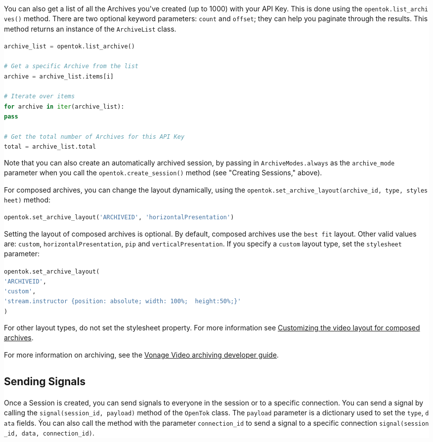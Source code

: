 You can also get a list of all the Archives you've created (up to 1000) with your API Key. This is done using the `opentok.list_archives()` method. There are two optional keyword parameters: `count` and `offset`; they can help you paginate through the results. This method returns an instance of the `ArchiveList` class.

```python
archive_list = opentok.list_archive()

# Get a specific Archive from the list
archive = archive_list.items[i]

# Iterate over items
for archive in iter(archive_list):
pass

# Get the total number of Archives for this API Key
total = archive_list.total
```

Note that you can also create an automatically archived session, by passing in `ArchiveModes.always` as the `archive_mode` parameter when you call the `opentok.create_session()` method (see "Creating Sessions," above).

For composed archives, you can change the layout dynamically, using the `opentok.set_archive_layout(archive_id, type, stylesheet)` method:

```python
opentok.set_archive_layout('ARCHIVEID', 'horizontalPresentation')
```

Setting the layout of composed archives is optional. By default, composed archives use the `best fit` layout. Other valid values are: `custom`, `horizontalPresentation`, `pip` and `verticalPresentation`. If you specify a `custom` layout type, set the `stylesheet` parameter:

```python
opentok.set_archive_layout(
'ARCHIVEID',
'custom',
'stream.instructor {position: absolute; width: 100%;  height:50%;}'
)
```

For other layout types, do not set the stylesheet property. For more information see [Customizing the video layout for composed archives](/developer/guides/archiving/layout-control.html).

For more information on archiving, see the [Vonage Video archiving developer guide](/video/guides/archiving/overview).

## Sending Signals

Once a Session is created, you can send signals to everyone in the session or to a specific connection. You can send a signal by calling the `signal(session_id, payload)` method of the `OpenTok` class. The `payload` parameter is a dictionary used to set the `type`, `data` fields. Ỳou can also call the method with the parameter `connection_id` to send a signal to a specific connection `signal(session_id, data, connection_id)`.
